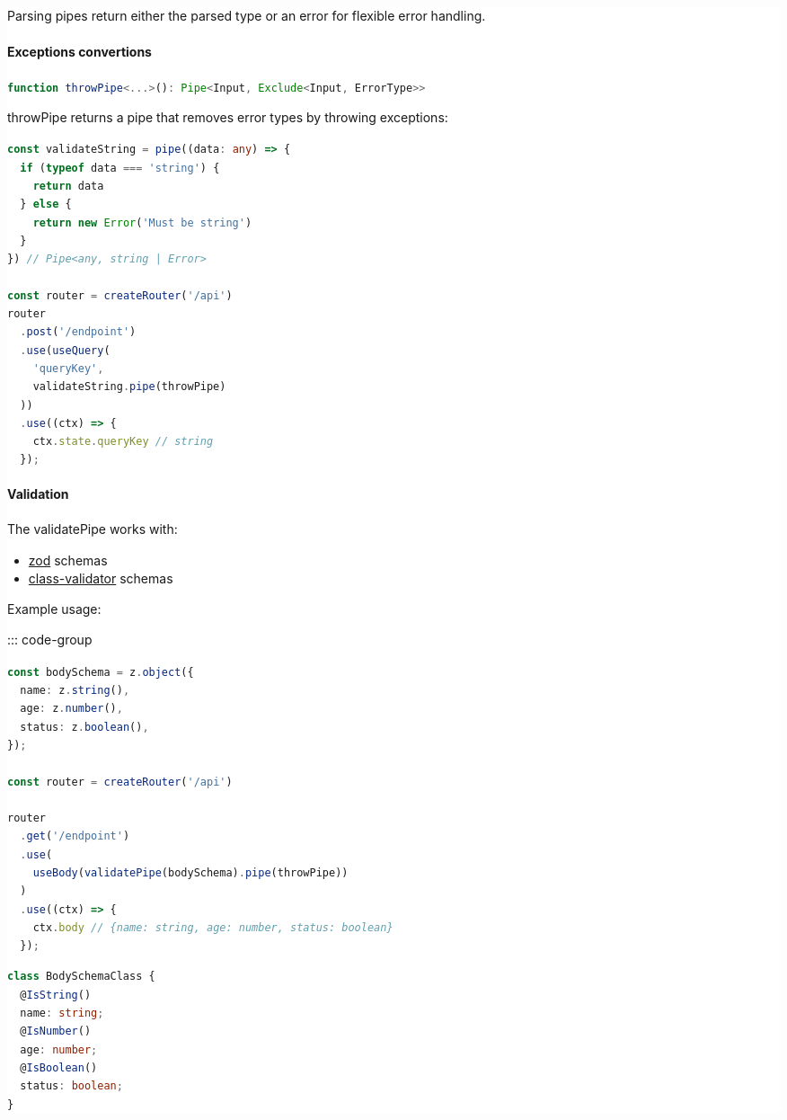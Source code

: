 Parsing pipes return either the parsed type or an error for flexible error handling.

#### Exceptions convertions
```ts
function throwPipe<...>(): Pipe<Input, Exclude<Input, ErrorType>> 
```

throwPipe returns a pipe that removes error types by throwing exceptions:

```ts
const validateString = pipe((data: any) => {
  if (typeof data === 'string') {
    return data
  } else {
    return new Error('Must be string')
  }
}) // Pipe<any, string | Error>

const router = createRouter('/api')
router
  .post('/endpoint')
  .use(useQuery(
    'queryKey', 
    validateString.pipe(throwPipe)
  ))
  .use((ctx) => {
    ctx.state.queryKey // string
  });
```

#### Validation

The validatePipe works with:
- [zod](https://zod.dev/?id=ecosystem) schemas
- [class-validator](https://github.com/typestack/class-validator) schemas

Example usage:

::: code-group
```ts [with-zod.ts]
const bodySchema = z.object({
  name: z.string(),
  age: z.number(),
  status: z.boolean(),
});

const router = createRouter('/api')

router
  .get('/endpoint')
  .use(
    useBody(validatePipe(bodySchema).pipe(throwPipe))
  )
  .use((ctx) => {
    ctx.body // {name: string, age: number, status: boolean}
  });
```
```ts [with-classes.ts]
class BodySchemaClass {
  @IsString()
  name: string;
  @IsNumber()
  age: number;
  @IsBoolean()
  status: boolean;
}

```